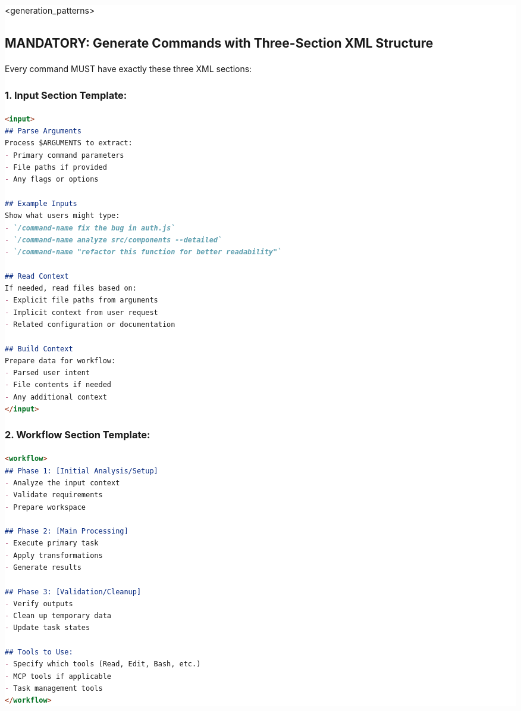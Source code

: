<generation_patterns>
## MANDATORY: Generate Commands with Three-Section XML Structure

Every command MUST have exactly these three XML sections:

### 1. **Input Section Template**:
```markdown
<input>
## Parse Arguments
Process $ARGUMENTS to extract:
- Primary command parameters
- File paths if provided
- Any flags or options

## Example Inputs
Show what users might type:
- `/command-name fix the bug in auth.js`
- `/command-name analyze src/components --detailed`
- `/command-name "refactor this function for better readability"`

## Read Context
If needed, read files based on:
- Explicit file paths from arguments
- Implicit context from user request
- Related configuration or documentation

## Build Context
Prepare data for workflow:
- Parsed user intent
- File contents if needed
- Any additional context
</input>
```

### 2. **Workflow Section Template**:
```markdown
<workflow>
## Phase 1: [Initial Analysis/Setup]
- Analyze the input context
- Validate requirements
- Prepare workspace

## Phase 2: [Main Processing]
- Execute primary task
- Apply transformations
- Generate results

## Phase 3: [Validation/Cleanup]
- Verify outputs
- Clean up temporary data
- Update task states

## Tools to Use:
- Specify which tools (Read, Edit, Bash, etc.)
- MCP tools if applicable
- Task management tools
</workflow>
```
